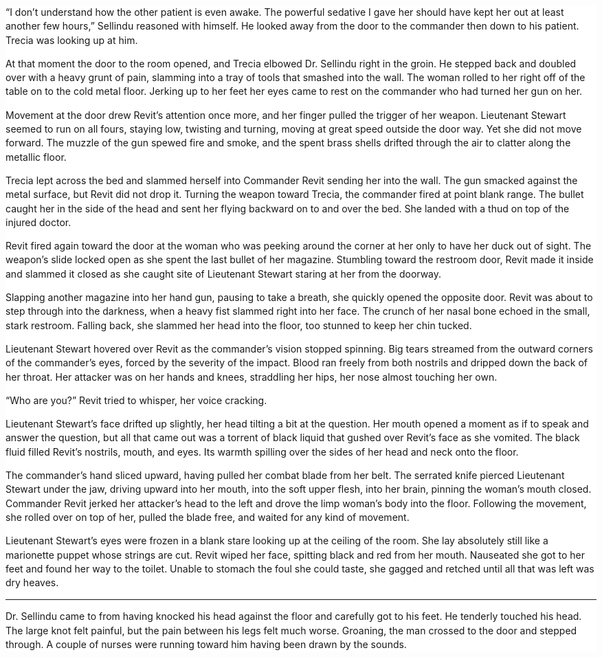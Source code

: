 “I don’t understand how the other patient is even awake.  The powerful sedative I gave her should have kept her out at least another few hours,” Sellindu reasoned with himself.  He looked away from the door to the commander then down to his patient.  Trecia was looking up at him.

At that moment the door to the room opened, and Trecia elbowed Dr. Sellindu right in the groin.  He stepped back and doubled over with a heavy grunt of pain, slamming into a tray of tools that smashed into the wall.  The woman rolled to her right off of the table on to the cold metal floor.  Jerking up to her feet her eyes came to rest on the commander who had turned her gun on her.

Movement at the door drew Revit’s attention once more, and her finger pulled the trigger of her weapon.  Lieutenant Stewart seemed to run on all fours, staying low, twisting and turning, moving at great speed outside the door way.  Yet she did not move forward.  The muzzle of the gun spewed fire and smoke, and the spent brass shells drifted through the air to clatter along the metallic floor.

Trecia lept across the bed and slammed herself into Commander Revit sending her into the wall.  The gun smacked against the metal surface, but Revit did not drop it.  Turning the weapon toward Trecia, the commander fired at point blank range.  The bullet caught her in the side of the head and sent her flying backward on to and over the bed.  She landed with a thud on top of the injured doctor.

Revit fired again toward the door at the woman who was peeking around the corner at her only to have her duck out of sight.  The weapon’s slide locked open as she spent the last bullet of her magazine.  Stumbling toward the restroom door, Revit made it inside and slammed it closed as she caught site of Lieutenant Stewart staring at her from the doorway.

Slapping another magazine into her hand gun, pausing to take a breath, she quickly opened the opposite door.  Revit was about to step through into the darkness, when a heavy fist slammed right into her face.  The crunch of her nasal bone echoed in the small, stark restroom.  Falling back, she slammed her head into the floor, too stunned to keep her chin tucked.

Lieutenant Stewart hovered over Revit as the commander’s vision stopped spinning.  Big tears streamed from the outward corners of the commander’s eyes, forced by the severity of the impact.  Blood ran freely from both nostrils and dripped down the back of her throat.  Her attacker was on her hands and knees, straddling her hips, her nose almost touching her own.

“Who are you?” Revit tried to whisper, her voice cracking.

Lieutenant Stewart’s face drifted up slightly, her head tilting a bit at the question.  Her mouth opened a moment as if to speak and answer the question, but all that came out was a torrent of black liquid that gushed over Revit’s face as she vomited.  The black fluid filled Revit’s nostrils, mouth, and eyes.  Its warmth spilling over the sides of her head and neck onto the floor.

The commander’s hand sliced upward, having pulled her combat blade from her belt.  The serrated knife pierced Lieutenant Stewart under the jaw, driving upward into her mouth, into the soft upper flesh, into her brain, pinning the woman’s mouth closed.  Commander Revit jerked her attacker’s head to the left and drove the limp woman’s body into the floor.  Following the movement, she rolled over on top of her, pulled the blade free, and waited for any kind of movement.

Lieutenant Stewart’s eyes were frozen in a blank stare looking up at the ceiling of the room.  She lay absolutely still like a marionette puppet whose strings are cut.  Revit wiped her face, spitting black and red from her mouth.  Nauseated she got to her feet and found her way to the toilet.  Unable to stomach the foul she could taste, she gagged and retched until all that was left was dry heaves.

* * * * *

Dr. Sellindu came to from having knocked his head against the floor and carefully got to his feet.  He tenderly touched his head.  The large knot felt painful, but the pain between his legs felt much worse.  Groaning, the man crossed to the door and stepped through.  A couple of nurses were running toward him having been drawn by the sounds.
